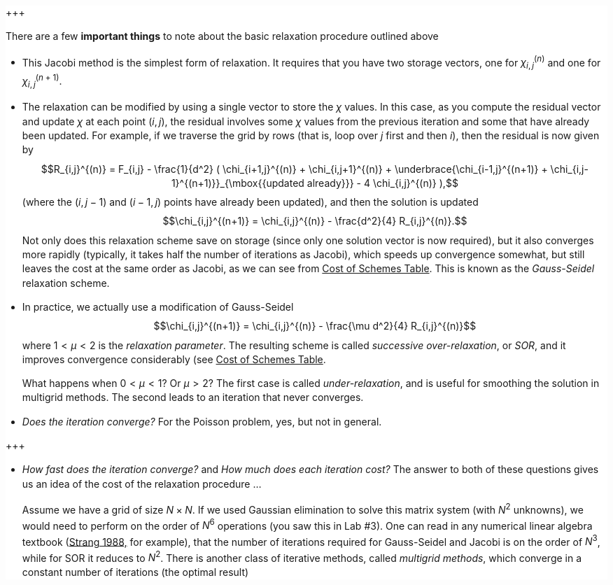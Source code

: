 +++

There are a few **important things** to note about the
basic relaxation procedure outlined above

-   This Jacobi method is the simplest form of relaxation. It requires
    that you have two storage vectors, one for $\chi_{i,j}^{(n)}$ and
    one for $\chi_{i,j}^{(n+1)}$.

-   The relaxation can be modified by using a single vector to store the
    $\chi$ values. In this case, as you compute the residual vector and
    update $\chi$ at each point $(i,j)$, the residual involves some
    $\chi$ values from the previous iteration and some that have already
    been updated. For example, if we traverse the grid by rows (that is,
    loop over $j$ first and then $i$), then the residual is now given by
    $$R_{i,j}^{(n)} = F_{i,j} - \frac{1}{d^2} ( \chi_{i+1,j}^{(n)} +
    \chi_{i,j+1}^{(n)} + 
    \underbrace{\chi_{i-1,j}^{(n+1)} +
    \chi_{i,j-1}^{(n+1)}}_{\mbox{{updated already}}} - 4
    \chi_{i,j}^{(n)} ),$$ (where the $(i,j-1)$ and $(i-1,j)$ points
    have already been updated), and then the solution is updated
    $$\chi_{i,j}^{(n+1)} = \chi_{i,j}^{(n)} - \frac{d^2}{4}
    R_{i,j}^{(n)}.$$ Not only does this relaxation scheme save on
    storage (since only one solution vector is now required), but it
    also converges more rapidly (typically, it takes half the number of
    iterations as Jacobi), which speeds up convergence somewhat, but
    still leaves the cost at the same order as Jacobi, as we can see
    from [Cost of Schemes Table](#tab:cost). This is known as the
    *Gauss-Seidel* relaxation scheme.
    
-   In practice, we actually use a modification of Gauss-Seidel
    $$\chi_{i,j}^{(n+1)} = \chi_{i,j}^{(n)} - \frac{\mu d^2}{4}
    R_{i,j}^{(n)}$$ where $1<\mu<2$ is the *relaxation
    parameter*. The resulting scheme is called *successive
    over-relaxation*, or *SOR*, and it improves
    convergence considerably (see [Cost of Schemes Table](#tab:cost).

    What happens when $0<\mu<1$? Or $\mu>2$? The first case is called
    *under-relaxation*, and is useful for smoothing the
    solution in multigrid methods. The second leads to an iteration that
    never converges.

-   *Does the iteration converge?* For the Poisson problem,
    yes, but not in general.

+++

-   *How fast does the iteration converge?* and *How
    much does each iteration cost?* The answer to both of these
    questions gives us an idea of the cost of the relaxation procedure …
    
    Assume we have a grid of size $N\times N$. If we used Gaussian
    elimination to solve this matrix system (with $N^2$ unknowns), we
    would need to perform on the order of $N^6$ operations (you saw this
    in Lab \#3). One can read in any numerical linear algebra textbook
    ([Strang 1988,](#Ref:Strang) for example), that the number of iterations
    required for Gauss-Seidel and Jacobi is on the order of $N^3$, while
    for SOR it reduces to $N^2$. There is another class of iterative
    methods, called *multigrid methods*, which converge in
    a constant number of iterations (the optimal result)
    